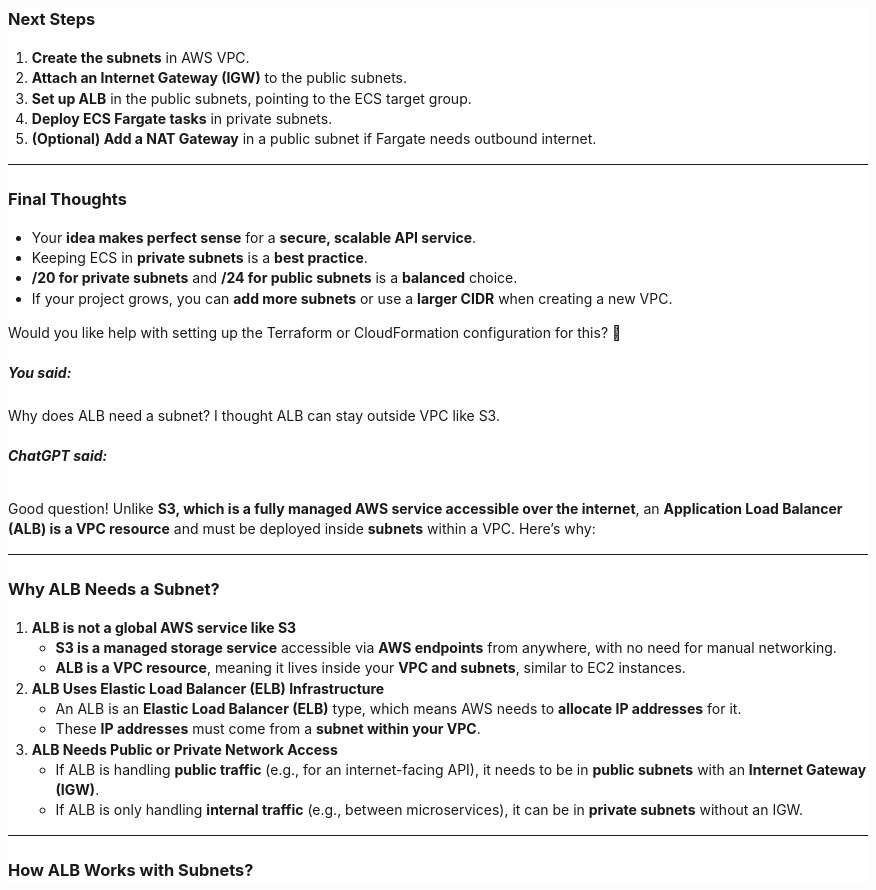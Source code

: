 
### **Next Steps**

1. **Create the subnets** in AWS VPC.  
2. **Attach an Internet Gateway (IGW)** to the public subnets.  
3. **Set up ALB** in the public subnets, pointing to the ECS target group.  
4. **Deploy ECS Fargate tasks** in private subnets.  
5. **(Optional) Add a NAT Gateway** in a public subnet if Fargate needs outbound internet.

---

### **Final Thoughts**

* Your **idea makes perfect sense** for a **secure, scalable API service**.  
* Keeping ECS in **private subnets** is a **best practice**.  
* **/20 for private subnets** and **/24 for public subnets** is a **balanced** choice.  
* If your project grows, you can **add more subnets** or use a **larger CIDR** when creating a new VPC.

Would you like help with setting up the Terraform or CloudFormation configuration for this? 🚀



##### **You said:**

Why does ALB need a subnet? I thought ALB can stay outside VPC like S3.

###### **ChatGPT said:**

Good question\! Unlike **S3, which is a fully managed AWS service accessible over the internet**, an **Application Load Balancer (ALB) is a VPC resource** and must be deployed inside **subnets** within a VPC. Here’s why:

---

### **Why ALB Needs a Subnet?**

1. **ALB is not a global AWS service like S3**  
   * **S3 is a managed storage service** accessible via **AWS endpoints** from anywhere, with no need for manual networking.  
   * **ALB is a VPC resource**, meaning it lives inside your **VPC and subnets**, similar to EC2 instances.  
2. **ALB Uses Elastic Load Balancer (ELB) Infrastructure**  
   * An ALB is an **Elastic Load Balancer (ELB)** type, which means AWS needs to **allocate IP addresses** for it.  
   * These **IP addresses** must come from a **subnet within your VPC**.  
3. **ALB Needs Public or Private Network Access**  
   * If ALB is handling **public traffic** (e.g., for an internet-facing API), it needs to be in **public subnets** with an **Internet Gateway (IGW)**.  
   * If ALB is only handling **internal traffic** (e.g., between microservices), it can be in **private subnets** without an IGW.

---

### **How ALB Works with Subnets?**
